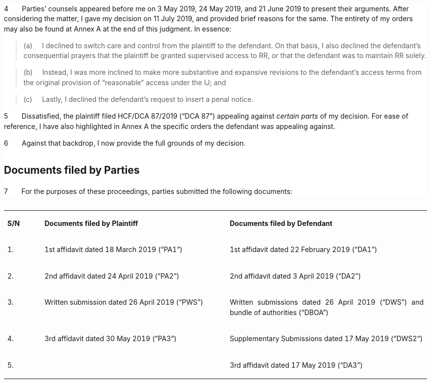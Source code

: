4       Parties’ counsels appeared before me on 3 May 2019, 24 May 2019, and 21 June 2019 to present their arguments. After considering the matter, I gave my decision on 11 July 2019, and provided brief reasons for the same. The entirety of my orders may also be found at Annex A at the end of this judgment. In essence:

> (a)     I declined to switch care and control from the plaintiff to the defendant. On that basis, I also declined the defendant’s consequential prayers that the plaintiff be granted supervised access to RR, or that the defendant was to maintain RR solely.

> (b)     Instead, I was more inclined to make more substantive and expansive revisions to the defendant’s access terms from the original provision of “reasonable” access under the IJ; and

> (c)     Lastly, I declined the defendant’s request to insert a penal notice.

5       Dissatisfied, the plaintiff filed HCF/DCA 87/2019 (“DCA 87”) appealing against _certain parts_ of my decision. For ease of reference, I have also highlighted in Annex A the specific orders the defendant was appealing against.

6       Against that backdrop, I now provide the full grounds of my decision.

## Documents filed by Parties

7       For the purposes of these proceedings, parties submitted the following documents:

<table align="left" cellpadding="0" cellspacing="0" class="Judg-2-tblr" frame="all" pgwide="1"><colgroup><col width="8.78%"> <col width="43.78%"> <col width="47.44%"> </colgroup><tbody><tr><td align="left" class="br" rowspan="1" valign="top"><p align="justify" class="Table-Para-1"><b>S/N</b></p></td><td align="left" class="br" rowspan="1" valign="top"><p align="justify" class="Table-Para-1"><b>Documents filed by Plaintiff</b></p></td><td align="left" class="b" rowspan="1" valign="top"><p align="justify" class="Table-Para-1"><b>Documents filed by Defendant</b></p></td></tr><tr><td align="left" class="br" rowspan="1" valign="top"><p align="justify" class="Table-Para-1">1.</p></td><td align="left" class="br" rowspan="1" valign="top"><p align="justify" class="Table-Para-1">1st affidavit dated 18 March 2019 (“PA1”)</p></td><td align="left" class="b" rowspan="1" valign="top"><p align="justify" class="Table-Para-1">1st affidavit dated 22 February 2019 (“DA1”)</p></td></tr><tr><td align="left" class="br" rowspan="1" valign="top"><p align="justify" class="Table-Para-1">2.</p></td><td align="left" class="br" rowspan="1" valign="top"><p align="justify" class="Table-Para-1">2nd affidavit dated 24 April 2019 (“PA2”)</p></td><td align="left" class="b" rowspan="1" valign="top"><p align="justify" class="Table-Para-1">2nd affidavit dated 3 April 2019 (“DA2”)</p></td></tr><tr><td align="left" class="br" rowspan="1" valign="top"><p align="justify" class="Table-Para-1">3.</p></td><td align="left" class="br" rowspan="1" valign="top"><p align="justify" class="Table-Para-1">Written submission dated 26 April 2019 (“PWS”)</p></td><td align="left" class="b" rowspan="1" valign="top"><p align="justify" class="Table-Para-1">Written submissions dated 26 April 2019 (“DWS”) and bundle of authorities (“DBOA”)</p></td></tr><tr><td align="left" class="br" rowspan="1" valign="top"><p align="justify" class="Table-Para-1">4.</p></td><td align="left" class="br" rowspan="1" valign="top"><p align="justify" class="Table-Para-1">3rd affidavit dated 30 May 2019 (“PA3”)</p></td><td align="left" class="b" rowspan="1" valign="top"><p align="justify" class="Table-Para-1">Supplementary Submissions dated 17 May 2019 (“DWS2”)</p></td></tr><tr><td align="left" class="r" rowspan="1" valign="top"><p align="justify" class="Table-Para-1">5.</p></td><td align="left" class="r" rowspan="1" valign="top"><p align="justify" class="Table-Para-1">&nbsp;</p></td><td align="left" class="" rowspan="1" valign="top"><p align="justify" class="Table-Para-1">3rd affidavit dated 17 May 2019 (“DA3”)</p></td></tr></tbody></table>

  
  
